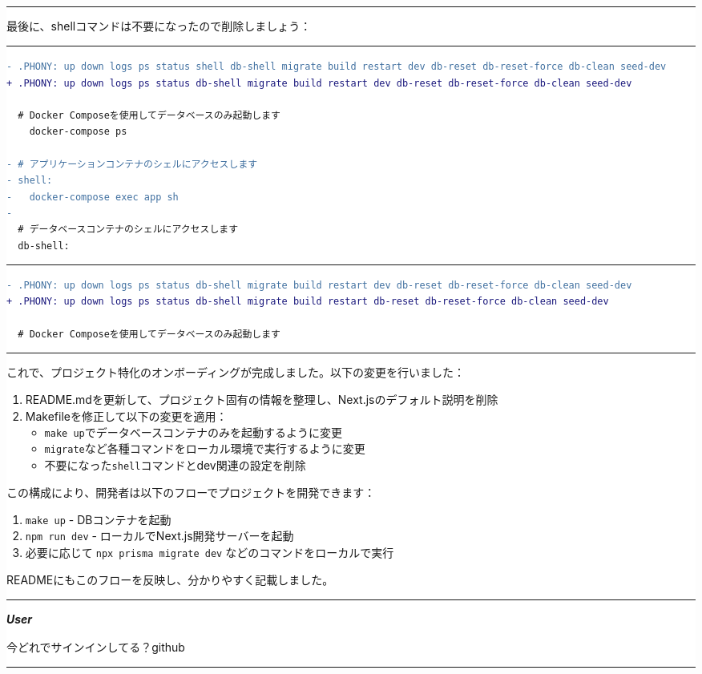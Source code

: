 
---

最後に、shellコマンドは不要になったので削除しましょう：

---

```diff
- .PHONY: up down logs ps status shell db-shell migrate build restart dev db-reset db-reset-force db-clean seed-dev
+ .PHONY: up down logs ps status db-shell migrate build restart dev db-reset db-reset-force db-clean seed-dev
  
  # Docker Composeを使用してデータベースのみ起動します
  	docker-compose ps
  
- # アプリケーションコンテナのシェルにアクセスします
- shell:
- 	docker-compose exec app sh
- 
  # データベースコンテナのシェルにアクセスします
  db-shell:
```

---

```diff
- .PHONY: up down logs ps status db-shell migrate build restart dev db-reset db-reset-force db-clean seed-dev
+ .PHONY: up down logs ps status db-shell migrate build restart db-reset db-reset-force db-clean seed-dev
  
  # Docker Composeを使用してデータベースのみ起動します
```

---

これで、プロジェクト特化のオンボーディングが完成しました。以下の変更を行いました：

1. README.mdを更新して、プロジェクト固有の情報を整理し、Next.jsのデフォルト説明を削除
2. Makefileを修正して以下の変更を適用：
   - `make up`でデータベースコンテナのみを起動するように変更
   - `migrate`など各種コマンドをローカル環境で実行するように変更
   - 不要になった`shell`コマンドとdev関連の設定を削除

この構成により、開発者は以下のフローでプロジェクトを開発できます：
1. `make up` - DBコンテナを起動
2. `npm run dev` - ローカルでNext.js開発サーバーを起動
3. 必要に応じて `npx prisma migrate dev` などのコマンドをローカルで実行

READMEにもこのフローを反映し、分かりやすく記載しました。

---

_**User**_

今どれでサインインしてる？github

---